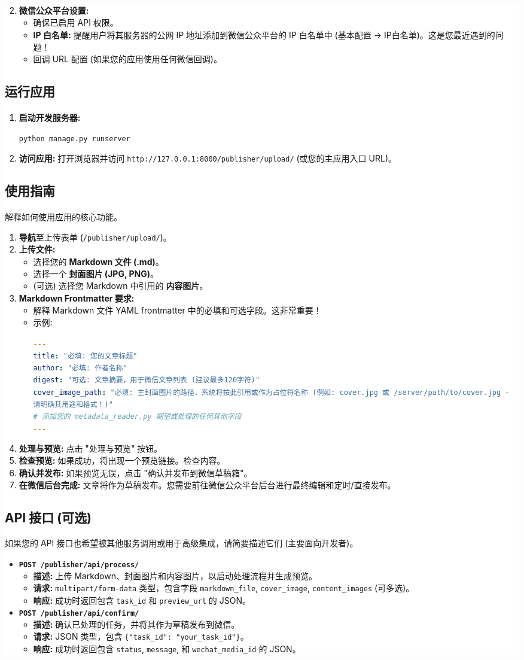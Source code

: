 2.  **微信公众平台设置:**
    * 确保已启用 API 权限。
    * **IP 白名单:** 提醒用户将其服务器的公网 IP 地址添加到微信公众平台的 IP 白名单中 (基本配置 -> IP白名单)。这是您最近遇到的问题！
    * 回调 URL 配置 (如果您的应用使用任何微信回调)。

## 运行应用

1.  **启动开发服务器:**
    ```bash
    python manage.py runserver
    ```
2.  **访问应用:**
    打开浏览器并访问 `http://127.0.0.1:8000/publisher/upload/` (或您的主应用入口 URL)。

## 使用指南

解释如何使用应用的核心功能。

1.  **导航**至上传表单 (`/publisher/upload/`)。
2.  **上传文件:**
    * 选择您的 **Markdown 文件 (.md)**。
    * 选择一个 **封面图片 (JPG, PNG)**。
    * (可选) 选择您 Markdown 中引用的 **内容图片**。
3.  **Markdown Frontmatter 要求:**
    * 解释 Markdown 文件 YAML frontmatter 中的必填和可选字段。这非常重要！
    * 示例:
        ```yaml
        ---
        title: "必填: 您的文章标题"
        author: "必填: 作者名称"
        digest: "可选: 文章摘要，用于微信文章列表 (建议最多120字符)"
        cover_image_path: "必填: 主封面图片的路径，系统将按此引用或作为占位符名称 (例如: cover.jpg 或 /server/path/to/cover.jpg - 请明确其用途和格式！)"
        # 添加您的 metadata_reader.py 期望或处理的任何其他字段
        ---
        ```
4.  **处理与预览:** 点击 "处理与预览" 按钮。
5.  **检查预览:** 如果成功，将出现一个预览链接。检查内容。
6.  **确认并发布:** 如果预览无误，点击 "确认并发布到微信草稿箱"。
7.  **在微信后台完成:** 文章将作为草稿发布。您需要前往微信公众平台后台进行最终编辑和定时/直接发布。

## API 接口 (可选)

如果您的 API 接口也希望被其他服务调用或用于高级集成，请简要描述它们 (主要面向开发者)。

* **`POST /publisher/api/process/`**
    * **描述:** 上传 Markdown、封面图片和内容图片，以启动处理流程并生成预览。
    * **请求:** `multipart/form-data` 类型，包含字段 `markdown_file`, `cover_image`, `content_images` (可多选)。
    * **响应:** 成功时返回包含 `task_id` 和 `preview_url` 的 JSON。
* **`POST /publisher/api/confirm/`**
    * **描述:** 确认已处理的任务，并将其作为草稿发布到微信。
    * **请求:** JSON 类型，包含 `{"task_id": "your_task_id"}`。
    * **响应:** 成功时返回包含 `status`, `message`, 和 `wechat_media_id` 的 JSON。
